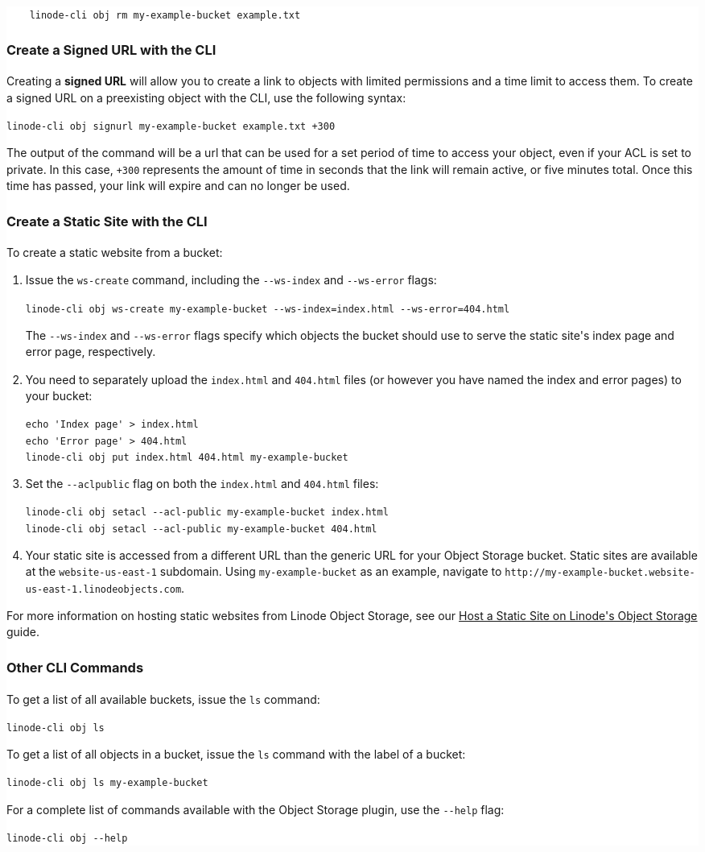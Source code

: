         linode-cli obj rm my-example-bucket example.txt

### Create a Signed URL with the CLI

Creating a **signed URL** will allow you to create a link to objects with limited permissions and a time limit to access them. To create a signed URL on a preexisting object with the CLI, use the following syntax:

    linode-cli obj signurl my-example-bucket example.txt +300

The output of the command will be a url that can be used for a set period of time to access your object, even if your ACL is set to private. In this case, `+300` represents the amount of time in seconds that the link will remain active, or five minutes total. Once this time has passed, your link will expire and can no longer be used.

### Create a Static Site with the CLI

To create a static website from a bucket:

1.  Issue the `ws-create` command, including the `--ws-index` and `--ws-error` flags:

        linode-cli obj ws-create my-example-bucket --ws-index=index.html --ws-error=404.html

    The `--ws-index` and `--ws-error` flags specify which objects the bucket should use to serve the static site's index page and error page, respectively.

1.  You need to separately upload the `index.html` and `404.html` files (or however you have named the index and error pages) to your bucket:

        echo 'Index page' > index.html
        echo 'Error page' > 404.html
        linode-cli obj put index.html 404.html my-example-bucket

1.  Set the `--aclpublic` flag on both the `index.html` and `404.html` files:

        linode-cli obj setacl --acl-public my-example-bucket index.html
        linode-cli obj setacl --acl-public my-example-bucket 404.html

1.  Your static site is accessed from a different URL than the generic URL for your Object Storage bucket. Static sites are available at the `website-us-east-1` subdomain. Using `my-example-bucket` as an example, navigate to `http://my-example-bucket.website-us-east-1.linodeobjects.com`.

For more information on hosting static websites from Linode Object Storage, see our [Host a Static Site on Linode's Object Storage](/docs/platform/object-storage/host-static-site-object-storage/) guide.

### Other CLI Commands

To get a list of all available buckets, issue the `ls` command:

    linode-cli obj ls

To get a list of all objects in a bucket, issue the `ls` command with the label of a bucket:

    linode-cli obj ls my-example-bucket

For a complete list of commands available with the Object Storage plugin, use the `--help` flag:

    linode-cli obj --help
